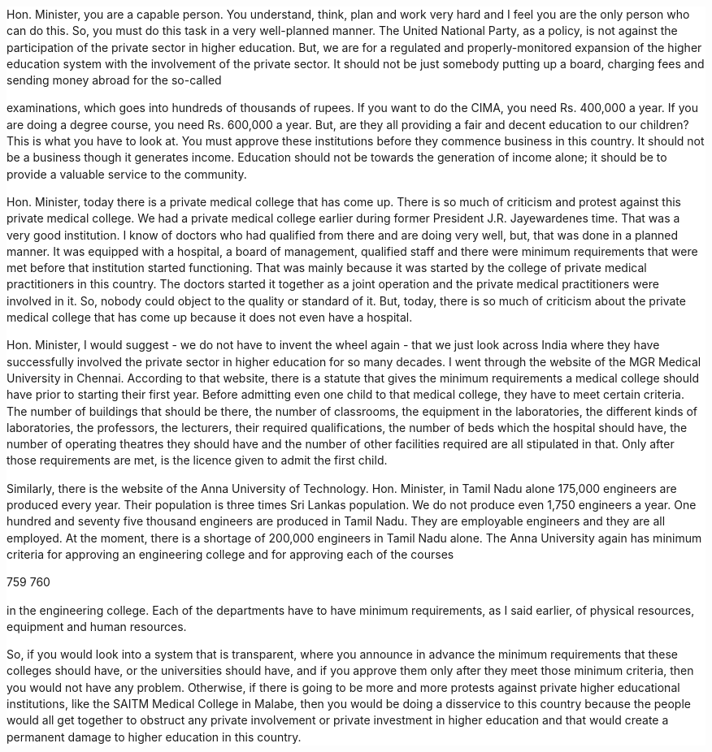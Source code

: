 Hon. Minister, you are a capable person. You understand, think, plan and work very hard and I feel you are the only person who can do this. So, you must do this task in a very well-planned manner. The United National Party, as a policy, is not against the participation of the private sector in higher education. But, we are for a regulated and properly-monitored expansion of the higher education system with the involvement of the private sector. It should not be just somebody putting up a board, charging fees and sending money abroad for the so-called

examinations, which goes into hundreds of thousands of rupees. If you want to do the CIMA, you need Rs. 400,000 a year. If you are doing a degree course, you need Rs. 600,000 a year. But, are they all providing a fair and decent education to our children? This is what you have to look at. You must approve these institutions before they commence business in this country. It should not be a business though it generates income. Education should not be towards the generation of income alone; it should be to provide a valuable service to the community.

Hon. Minister, today there is a private medical college that has come up. There is so much of criticism and protest against this private medical college. We had a private medical college earlier during former President J.R. Jayewardenes time. That was a very good institution. I know of doctors who had qualified from there and are doing very well, but, that was done in a planned manner. It was equipped with a hospital, a board of management, qualified staff and there were minimum requirements that were met before that institution started functioning. That was mainly because it was started by the college of private medical practitioners in this country. The doctors started it together as a joint operation and the private medical practitioners were involved in it. So, nobody could object to the quality or standard of it. But, today, there is so much of criticism about the private medical college that has come up because it does not even have a hospital.

Hon. Minister, I would suggest - we do not have to invent the wheel again - that we just look across India where they have successfully involved the private sector in higher education for so many decades. I went through the website of the MGR Medical University in Chennai. According to that website, there is a statute that gives the minimum requirements a medical college should have prior to starting their first year. Before admitting even one child to that medical college, they have to meet certain criteria. The number of buildings that should be there, the number of classrooms, the equipment in the laboratories, the different kinds of laboratories, the professors, the lecturers, their required qualifications, the number of beds which the hospital should have, the number of operating theatres they should have and the number of other facilities required are all stipulated in that. Only after those requirements are met, is the licence given to admit the first child.

Similarly, there is the website of the Anna University of Technology. Hon. Minister, in Tamil Nadu alone 175,000 engineers are produced every year. Their population is three times Sri Lankas population. We do not produce even 1,750 engineers a year. One hundred and seventy five thousand engineers are produced in Tamil Nadu. They are employable engineers and they are all employed. At the moment, there is a shortage of 200,000 engineers in Tamil Nadu alone. The Anna University again has minimum criteria for approving an engineering college and for approving each of the courses

759 760

in the engineering college. Each of the departments have to have minimum requirements, as I said earlier, of physical resources, equipment and human resources.

So, if you would look into a system that is transparent, where you announce in advance the minimum requirements that these colleges should have, or the universities should have, and if you approve them only after they meet those minimum criteria, then you would not have any problem. Otherwise, if there is going to be more and more protests against private higher educational institutions, like the SAITM Medical College in Malabe, then you would be doing a disservice to this country because the people would all get together to obstruct any private involvement or private investment in higher education and that would create a permanent damage to higher education in this country.
